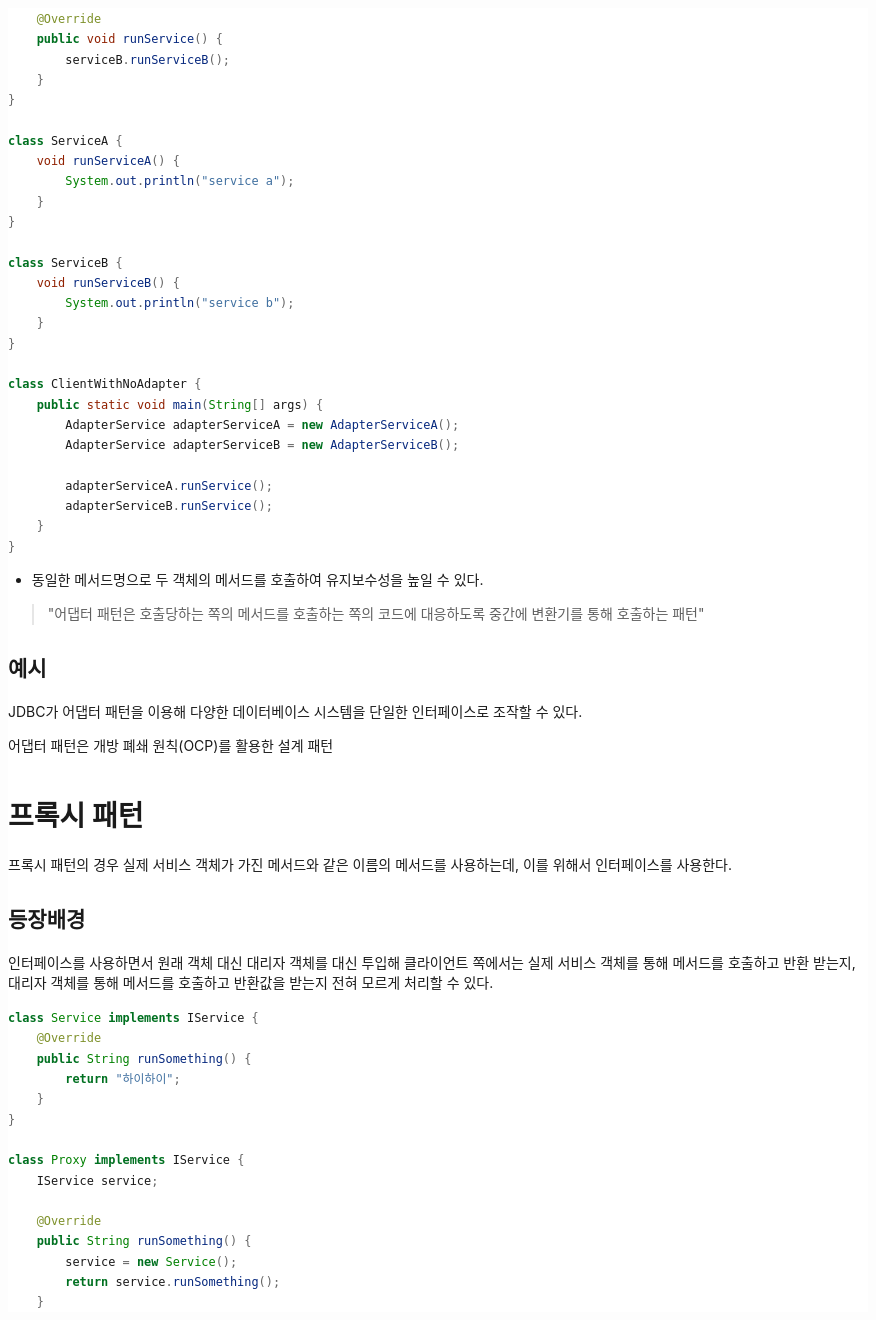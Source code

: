 ```java
    @Override
    public void runService() {
        serviceB.runServiceB();
    }
}

class ServiceA {
    void runServiceA() {
        System.out.println("service a");
    }
}

class ServiceB {
    void runServiceB() {
        System.out.println("service b");
    }
}

class ClientWithNoAdapter {
    public static void main(String[] args) {
        AdapterService adapterServiceA = new AdapterServiceA();
        AdapterService adapterServiceB = new AdapterServiceB();

        adapterServiceA.runService();
        adapterServiceB.runService();
    }
}
```

- 동일한 메서드명으로 두 객체의 메서드를 호출하여 유지보수성을 높일 수 있다.

> "어댑터 패턴은 호출당하는 쪽의 메서드를 호출하는 쪽의 코드에 대응하도록 중간에 변환기를 통해 호출하는 패턴"

## 예시

JDBC가 어댑터 패턴을 이용해 다양한 데이터베이스 시스템을 단일한 인터페이스로 조작할 수 있다.

어댑터 패턴은 개방 폐쇄 원칙(OCP)를 활용한 설계 패턴

# 프록시 패턴

프록시 패턴의 경우 실제 서비스 객체가 가진 메서드와 같은 이름의 메서드를 사용하는데, 이를 위해서 인터페이스를 사용한다.

## 등장배경

인터페이스를 사용하면서 원래 객체 대신 대리자 객체를 대신 투입해 클라이언트 쪽에서는 실제 서비스 객체를 통해 메서드를 호출하고 반환 받는지, 대리자 객체를 통해 메서드를 호출하고 반환값을 받는지 전혀 모르게 처리할 수 있다.

```java
class Service implements IService {
    @Override
    public String runSomething() {
        return "하이하이";
    }
}

class Proxy implements IService {
    IService service;

    @Override
    public String runSomething() {
        service = new Service();
        return service.runSomething();
    }
```